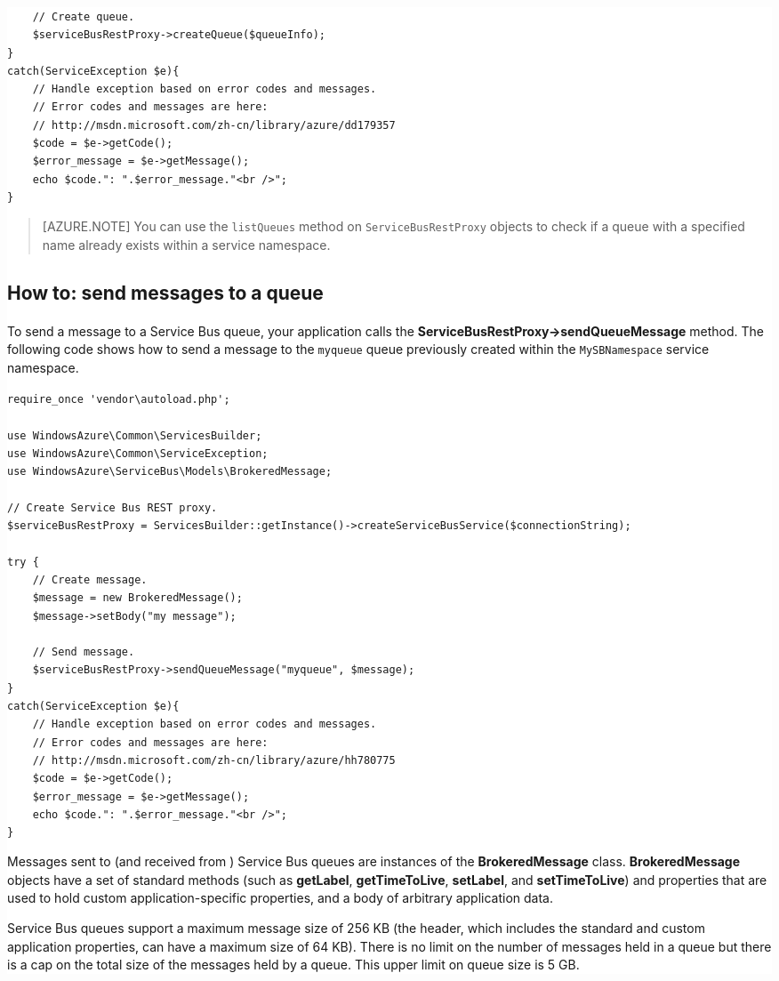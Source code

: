 		// Create queue.
		$serviceBusRestProxy->createQueue($queueInfo);
	}
	catch(ServiceException $e){
		// Handle exception based on error codes and messages.
		// Error codes and messages are here: 
		// http://msdn.microsoft.com/zh-cn/library/azure/dd179357
		$code = $e->getCode();
		$error_message = $e->getMessage();
		echo $code.": ".$error_message."<br />";
	}

> [AZURE.NOTE] You can use the `listQueues` method on `ServiceBusRestProxy` objects to check if a queue with a specified name already exists within a service namespace.

## How to: send messages to a queue

To send a message to a Service Bus queue, your application calls the **ServiceBusRestProxy->sendQueueMessage** method. The following code shows how to send a message to the `myqueue` queue previously created within the
`MySBNamespace` service namespace.

	require_once 'vendor\autoload.php';

	use WindowsAzure\Common\ServicesBuilder;
	use WindowsAzure\Common\ServiceException;
	use WindowsAzure\ServiceBus\Models\BrokeredMessage;

	// Create Service Bus REST proxy.
	$serviceBusRestProxy = ServicesBuilder::getInstance()->createServiceBusService($connectionString);
		
	try	{
		// Create message.
		$message = new BrokeredMessage();
		$message->setBody("my message");
	
		// Send message.
		$serviceBusRestProxy->sendQueueMessage("myqueue", $message);
	}
	catch(ServiceException $e){
		// Handle exception based on error codes and messages.
		// Error codes and messages are here: 
		// http://msdn.microsoft.com/zh-cn/library/azure/hh780775
		$code = $e->getCode();
		$error_message = $e->getMessage();
		echo $code.": ".$error_message."<br />";
	}

Messages sent to (and received from ) Service Bus queues are instances of the **BrokeredMessage** class. **BrokeredMessage** objects have a set of standard methods (such as **getLabel**, **getTimeToLive**, **setLabel**, and **setTimeToLive**) and properties that are used to hold custom application-specific properties, and a body of arbitrary application data.

Service Bus queues support a maximum message size of 256 KB (the header, which includes the standard and custom application properties, can have a maximum size of 64 KB). There is no limit on the number of messages held in a queue but there is a cap on the total size of the messages held by a queue. This upper limit on queue size is 5 GB.


[Queues, Topics, and Subscriptions]:  /documentation/articles/service-bus-queues-topics-subscriptions 
[require_once]: http://php.net/require_once
